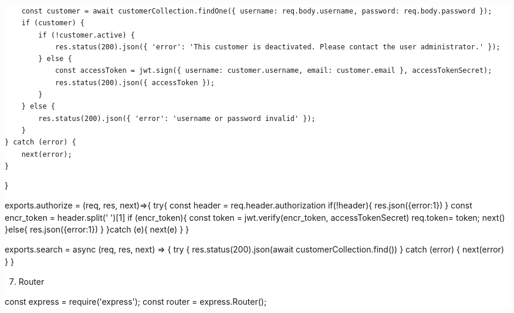         const customer = await customerCollection.findOne({ username: req.body.username, password: req.body.password });
        if (customer) {
            if (!customer.active) {
                res.status(200).json({ 'error': 'This customer is deactivated. Please contact the user administrator.' });
            } else {
                const accessToken = jwt.sign({ username: customer.username, email: customer.email }, accessTokenSecret);
                res.status(200).json({ accessToken });
            }
        } else {
            res.status(200).json({ 'error': 'username or password invalid' });
        }
    } catch (error) {
        next(error);
    }
}

exports.authorize = (req, res, next)=>{
    try{
        const header = req.header.authorization 
        if(!header){
            res.json({error:1})
        }
        const encr_token = header.split(' ')[1]
        if (encr_token){
            const token = jwt.verify(encr_token, accessTokenSecret)
            req.token= token;
            next()
        }else{
            res.json({error:1})
        }
    }catch (e){
        next(e)
    }
}






exports.search = async (req, res, next) => {
    try {
        res.status(200).json(await customerCollection.find())
    } catch (error) {
        next(error)
    }
}


7. Router

const express = require('express');
const router = express.Router();

